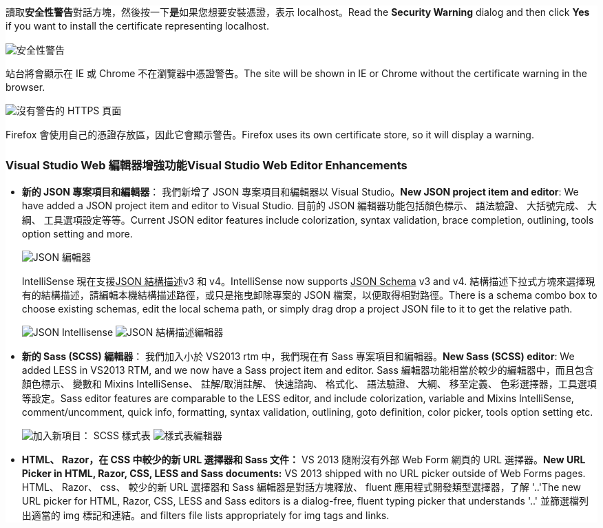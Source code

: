 <span data-ttu-id="f001d-146">讀取**安全性警告**對話方塊，然後按一下**是**如果您想要安裝憑證，表示 localhost。</span><span class="sxs-lookup"><span data-stu-id="f001d-146">Read the **Security Warning** dialog and then click **Yes** if you want to install the certificate representing localhost.</span></span>

![安全性警告](aspnet-and-web-tools-20132-preview-for-visual-studio-2013-release-notes/_static/image4.png)

<span data-ttu-id="f001d-148">站台將會顯示在 IE 或 Chrome 不在瀏覽器中憑證警告。</span><span class="sxs-lookup"><span data-stu-id="f001d-148">The site will be shown in IE or Chrome without the certificate warning in the browser.</span></span>

![沒有警告的 HTTPS 頁面](aspnet-and-web-tools-20132-preview-for-visual-studio-2013-release-notes/_static/image5.png)

<span data-ttu-id="f001d-150">Firefox 會使用自己的憑證存放區，因此它會顯示警告。</span><span class="sxs-lookup"><span data-stu-id="f001d-150">Firefox uses its own certificate store, so it will display a warning.</span></span>

<a id="vswebeditor"></a>
### <a name="visual-studio-web-editor-enhancements"></a><span data-ttu-id="f001d-151">Visual Studio Web 編輯器增強功能</span><span class="sxs-lookup"><span data-stu-id="f001d-151">Visual Studio Web Editor Enhancements</span></span>

- <span data-ttu-id="f001d-152">**新的 JSON 專案項目和編輯器**： 我們新增了 JSON 專案項目和編輯器以 Visual Studio。</span><span class="sxs-lookup"><span data-stu-id="f001d-152">**New JSON project item and editor**: We have added a JSON project item and editor to Visual Studio.</span></span> <span data-ttu-id="f001d-153">目前的 JSON 編輯器功能包括顏色標示、 語法驗證、 大括號完成、 大綱、 工具選項設定等等。</span><span class="sxs-lookup"><span data-stu-id="f001d-153">Current JSON editor features include colorization, syntax validation, brace completion, outlining, tools option setting and more.</span></span>

    ![JSON 編輯器](aspnet-and-web-tools-20132-preview-for-visual-studio-2013-release-notes/_static/image6.png)

    <span data-ttu-id="f001d-155">IntelliSense 現在支援[JSON 結構描述](http://json-schema.org/)v3 和 v4。</span><span class="sxs-lookup"><span data-stu-id="f001d-155">IntelliSense now supports [JSON Schema](http://json-schema.org/) v3 and v4.</span></span> <span data-ttu-id="f001d-156">結構描述下拉式方塊來選擇現有的結構描述，請編輯本機結構描述路徑，或只是拖曳卸除專案的 JSON 檔案，以便取得相對路徑。</span><span class="sxs-lookup"><span data-stu-id="f001d-156">There is a schema combo box to choose existing schemas, edit the local schema path, or simply drag drop a project JSON file to it to get the relative path.</span></span>

    ![JSON Intellisense](aspnet-and-web-tools-20132-preview-for-visual-studio-2013-release-notes/_static/image7.png)    ![JSON 結構描述編輯器](aspnet-and-web-tools-20132-preview-for-visual-studio-2013-release-notes/_static/image8.png)
- <span data-ttu-id="f001d-159">**新的 Sass (SCSS) 編輯器**： 我們加入小於 VS2013 rtm 中，我們現在有 Sass 專案項目和編輯器。</span><span class="sxs-lookup"><span data-stu-id="f001d-159">**New Sass (SCSS) editor**: We added LESS in VS2013 RTM, and we now have a Sass project item and editor.</span></span> <span data-ttu-id="f001d-160">Sass 編輯器功能相當於較少的編輯器中，而且包含顏色標示、 變數和 Mixins IntelliSense、 註解/取消註解、 快速諮詢、 格式化、 語法驗證、 大綱、 移至定義、 色彩選擇器，工具選項等設定。</span><span class="sxs-lookup"><span data-stu-id="f001d-160">Sass editor features are comparable to the LESS editor, and include colorization, variable and Mixins IntelliSense, comment/uncomment, quick info, formatting, syntax validation, outlining, goto definition, color picker, tools option setting etc.</span></span>

    ![加入新項目： SCSS 樣式表](aspnet-and-web-tools-20132-preview-for-visual-studio-2013-release-notes/_static/image9.png)    ![樣式表編輯器](aspnet-and-web-tools-20132-preview-for-visual-studio-2013-release-notes/_static/image10.png)
- <span data-ttu-id="f001d-163">**HTML、 Razor，在 CSS 中較少的新 URL 選擇器和 Sass 文件：** VS 2013 隨附沒有外部 Web Form 網頁的 URL 選擇器。</span><span class="sxs-lookup"><span data-stu-id="f001d-163">**New URL Picker in HTML, Razor, CSS, LESS and Sass documents:** VS 2013 shipped with no URL picker outside of Web Forms pages.</span></span> <span data-ttu-id="f001d-164">HTML、 Razor、 css、 較少的新 URL 選擇器和 Sass 編輯器是對話方塊釋放、 fluent 應用程式開發類型選擇器，了解 '..'</span><span class="sxs-lookup"><span data-stu-id="f001d-164">The new URL picker for HTML, Razor, CSS, LESS and Sass editors is a dialog-free, fluent typing picker that understands '..'</span></span> <span data-ttu-id="f001d-165">並篩選檔列出適當的 img 標記和連結。</span><span class="sxs-lookup"><span data-stu-id="f001d-165">and filters file lists appropriately for img tags and links.</span></span>
